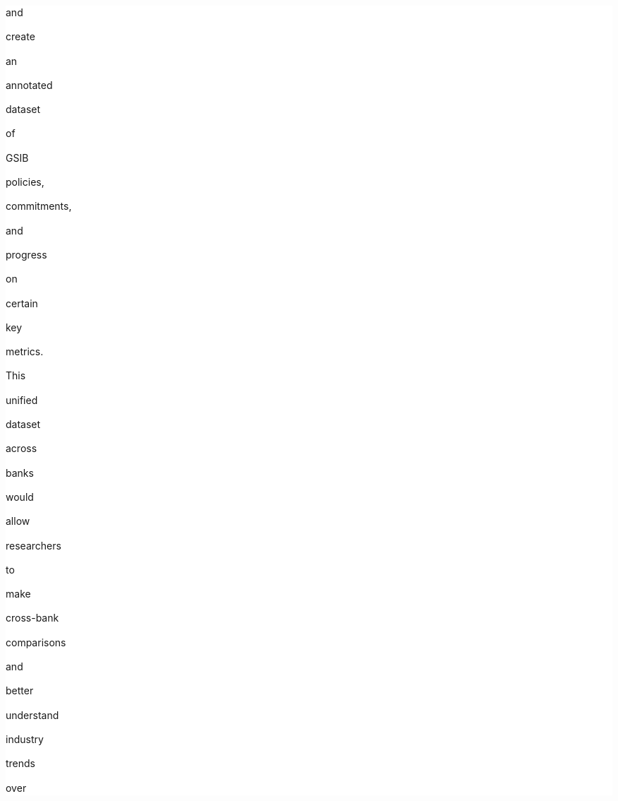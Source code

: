 and
 
create
 
an
 
annotated
 
dataset
 
of
 
GSIB
 
policies,
 
commitments,
 
and
 
progress
 
on
 
certain
 
key
 
metrics.
 
This
 
unified
 
dataset
 
across
 
banks
 
would
 
allow
 
researchers
 
to
 
make
 
cross-bank
 
comparisons
 
and
 
better
 
understand
 
industry
 
trends
 
over
 